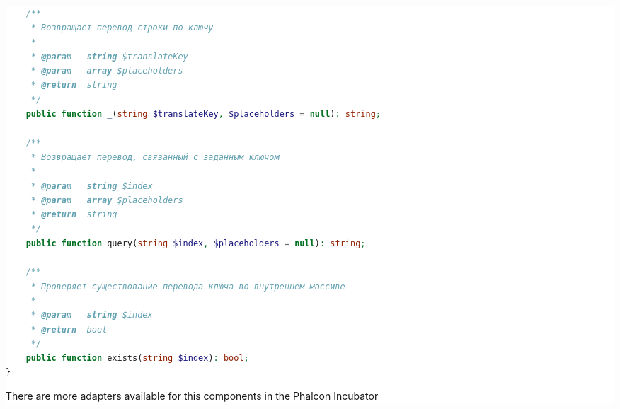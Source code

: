 ```php
    /**
     * Возвращает перевод строки по ключу
     *
     * @param   string $translateKey
     * @param   array $placeholders
     * @return  string
     */
    public function _(string $translateKey, $placeholders = null): string;

    /**
     * Возвращает перевод, связанный с заданным ключом
     *
     * @param   string $index
     * @param   array $placeholders
     * @return  string
     */
    public function query(string $index, $placeholders = null): string;

    /**
     * Проверяет существование перевода ключа во внутреннем массиве
     *
     * @param   string $index
     * @return  bool
     */
    public function exists(string $index): bool;
}
```

There are more adapters available for this components in the [Phalcon Incubator](https://github.com/phalcon/incubator/tree/master/Library/Phalcon/Translate/Adapter)